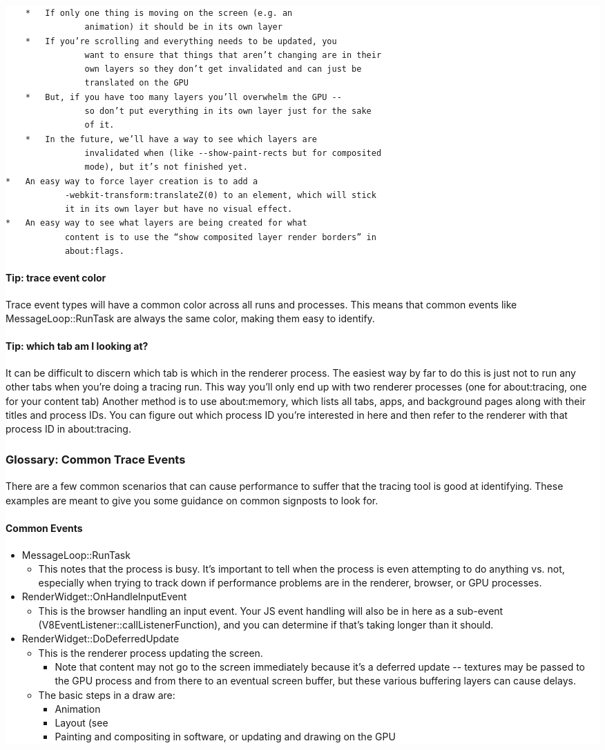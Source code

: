         *   If only one thing is moving on the screen (e.g. an
                    animation) it should be in its own layer
        *   If you’re scrolling and everything needs to be updated, you
                    want to ensure that things that aren’t changing are in their
                    own layers so they don’t get invalidated and can just be
                    translated on the GPU
        *   But, if you have too many layers you’ll overwhelm the GPU --
                    so don’t put everything in its own layer just for the sake
                    of it.
        *   In the future, we’ll have a way to see which layers are
                    invalidated when (like --show-paint-rects but for composited
                    mode), but it’s not finished yet.
    *   An easy way to force layer creation is to add a
                -webkit-transform:translateZ(0) to an element, which will stick
                it in its own layer but have no visual effect.
    *   An easy way to see what layers are being created for what
                content is to use the “show composited layer render borders” in
                about:flags.

#### Tip: trace event color

Trace event types will have a common color across all runs and processes. This
means that common events like MessageLoop::RunTask are always the same color,
making them easy to identify.

#### Tip: which tab am I looking at?

It can be difficult to discern which tab is which in the renderer process. The
easiest way by far to do this is just not to run any other tabs when you’re
doing a tracing run. This way you’ll only end up with two renderer processes
(one for about:tracing, one for your content tab)
Another method is to use about:memory, which lists all tabs, apps, and
background pages along with their titles and process IDs. You can figure out
which process ID you’re interested in here and then refer to the renderer with
that process ID in about:tracing.

### Glossary: Common Trace Events

There are a few common scenarios that can cause performance to suffer that the
tracing tool is good at identifying. These examples are meant to give you some
guidance on common signposts to look for.

#### Common Events

*   MessageLoop::RunTask
    *   This notes that the process is busy. It’s important to tell when
                the process is even attempting to do anything vs. not,
                especially when trying to track down if performance problems are
                in the renderer, browser, or GPU processes.
*   RenderWidget::OnHandleInputEvent
    *   This is the browser handling an input event. Your JS event
                handling will also be in here as a sub-event
                (V8EventListener::callListenerFunction), and you can determine
                if that’s taking longer than it should.
*   RenderWidget::DoDeferredUpdate
    *   This is the renderer process updating the screen.
        *   Note that content may not go to the screen immediately
                    because it’s a deferred update -- textures may be passed to
                    the GPU process and from there to an eventual screen buffer,
                    but these various buffering layers can cause delays.
    *   The basic steps in a draw are:
        *   Animation
        *   Layout (see
        *   Painting and compositing in software, or updating and
                    drawing on the GPU